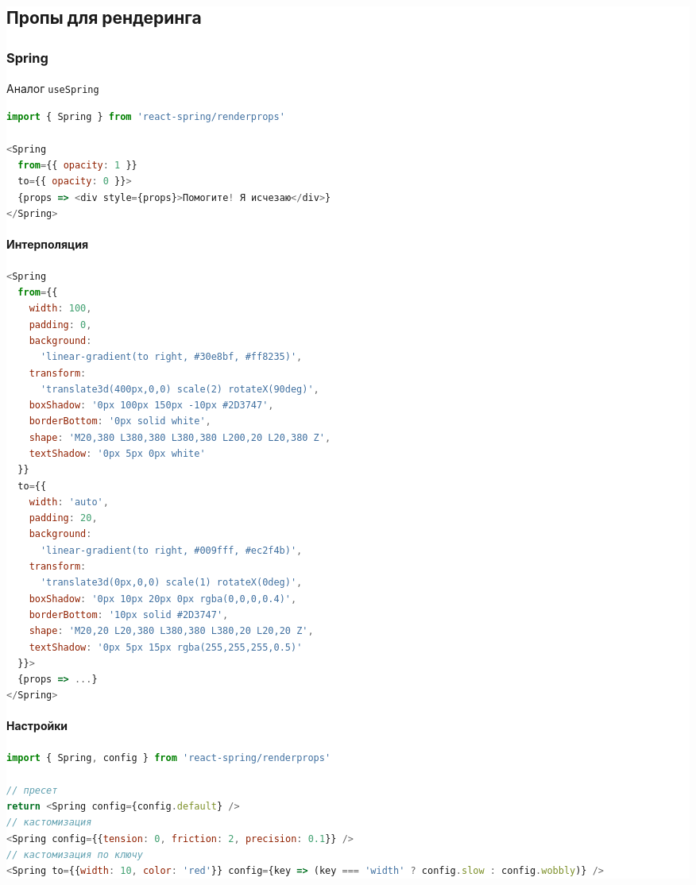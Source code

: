 ## Пропы для рендеринга

### Spring

Аналог `useSpring`

```js
import { Spring } from 'react-spring/renderprops'

<Spring
  from={{ opacity: 1 }}
  to={{ opacity: 0 }}>
  {props => <div style={props}>Помогите! Я исчезаю</div>}
</Spring>
```

#### Интерполяция

```js
<Spring
  from={{
    width: 100,
    padding: 0,
    background:
      'linear-gradient(to right, #30e8bf, #ff8235)',
    transform:
      'translate3d(400px,0,0) scale(2) rotateX(90deg)',
    boxShadow: '0px 100px 150px -10px #2D3747',
    borderBottom: '0px solid white',
    shape: 'M20,380 L380,380 L380,380 L200,20 L20,380 Z',
    textShadow: '0px 5px 0px white'
  }}
  to={{
    width: 'auto',
    padding: 20,
    background:
      'linear-gradient(to right, #009fff, #ec2f4b)',
    transform:
      'translate3d(0px,0,0) scale(1) rotateX(0deg)',
    boxShadow: '0px 10px 20px 0px rgba(0,0,0,0.4)',
    borderBottom: '10px solid #2D3747',
    shape: 'M20,20 L20,380 L380,380 L380,20 L20,20 Z',
    textShadow: '0px 5px 15px rgba(255,255,255,0.5)'
  }}>
  {props => ...}
</Spring>
```

#### Настройки

```js
import { Spring, config } from 'react-spring/renderprops'

// пресет
return <Spring config={config.default} />
// кастомизация
<Spring config={{tension: 0, friction: 2, precision: 0.1}} />
// кастомизация по ключу
<Spring to={{width: 10, color: 'red'}} config={key => (key === 'width' ? config.slow : config.wobbly)} />
```
